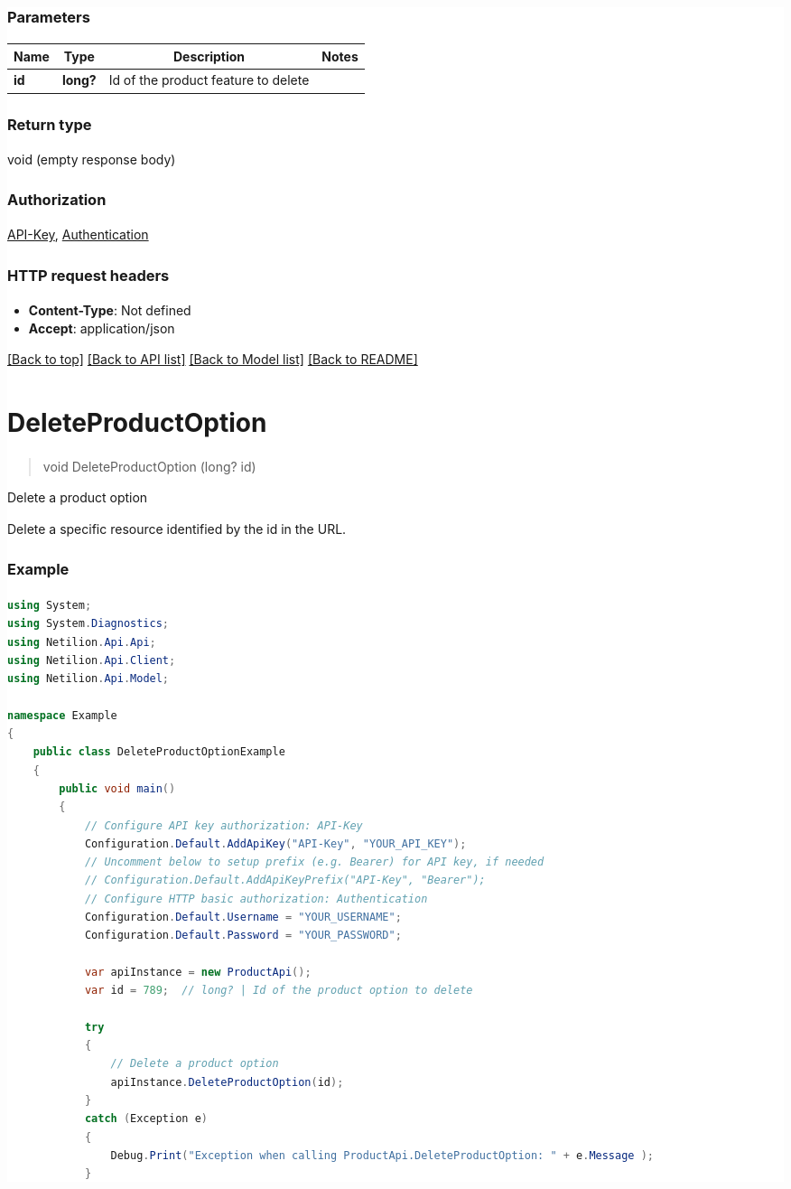 ### Parameters

Name | Type | Description  | Notes
------------- | ------------- | ------------- | -------------
 **id** | **long?**| Id of the product feature to delete | 

### Return type

void (empty response body)

### Authorization

[API-Key](../README.md#API-Key), [Authentication](../README.md#Authentication)

### HTTP request headers

 - **Content-Type**: Not defined
 - **Accept**: application/json

[[Back to top]](#) [[Back to API list]](../README.md#documentation-for-api-endpoints) [[Back to Model list]](../README.md#documentation-for-models) [[Back to README]](../README.md)
<a name="deleteproductoption"></a>
# **DeleteProductOption**
> void DeleteProductOption (long? id)

Delete a product option

Delete a specific resource identified by the id in the URL.

### Example
```csharp
using System;
using System.Diagnostics;
using Netilion.Api.Api;
using Netilion.Api.Client;
using Netilion.Api.Model;

namespace Example
{
    public class DeleteProductOptionExample
    {
        public void main()
        {
            // Configure API key authorization: API-Key
            Configuration.Default.AddApiKey("API-Key", "YOUR_API_KEY");
            // Uncomment below to setup prefix (e.g. Bearer) for API key, if needed
            // Configuration.Default.AddApiKeyPrefix("API-Key", "Bearer");
            // Configure HTTP basic authorization: Authentication
            Configuration.Default.Username = "YOUR_USERNAME";
            Configuration.Default.Password = "YOUR_PASSWORD";

            var apiInstance = new ProductApi();
            var id = 789;  // long? | Id of the product option to delete

            try
            {
                // Delete a product option
                apiInstance.DeleteProductOption(id);
            }
            catch (Exception e)
            {
                Debug.Print("Exception when calling ProductApi.DeleteProductOption: " + e.Message );
            }
```
